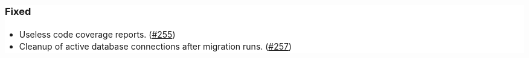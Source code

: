 ### Fixed
- Useless code coverage reports. ([#255](https://github.com/interagent/pliny/pull/255))
- Cleanup of active database connections after migration runs. ([#257](https://github.com/interagent/pliny/pull/257))

[Unreleased]: https://github.com/interagent/pliny/compare/v1.0.0...main
[1.0.0]: https://github.com/interagent/pliny/compare/v0.30.2...v1.0.0
[0.32.0]: https://github.com/interagent/pliny/compare/v0.31.0...v0.32.0
[0.31.0]: https://github.com/interagent/pliny/compare/v0.30.1...v0.31.0
[0.30.1]: https://github.com/interagent/pliny/compare/v0.30.0...v0.30.1
[0.30.0]: https://github.com/interagent/pliny/compare/v0.29.0...v0.30.0
[0.29.0]: https://github.com/interagent/pliny/compare/v0.28.0...v0.29.0
[0.28.0]: https://github.com/interagent/pliny/compare/v0.27.1...v0.28.0
[0.27.1]: https://github.com/interagent/pliny/compare/v0.27.0...v0.27.1
[0.27.0]: https://github.com/interagent/pliny/compare/v0.26.2...v0.27.0
[0.26.2]: https://github.com/interagent/pliny/compare/v0.26.1...v0.26.2
[0.26.1]: https://github.com/interagent/pliny/compare/v0.26.0...v0.26.1
[0.26.0]: https://github.com/interagent/pliny/compare/v0.25.1...v0.26.0
[0.25.1]: https://github.com/interagent/pliny/compare/v0.25.0...v0.25.1
[0.25.0]: https://github.com/interagent/pliny/compare/v0.24.0...v0.25.0
[0.24.0]: https://github.com/interagent/pliny/compare/v0.23.0...v0.24.0
[0.23.0]: https://github.com/interagent/pliny/compare/v0.22.0...v0.23.0
[0.22.0]: https://github.com/interagent/pliny/compare/v0.21.0...v0.22.0
[0.21.0]: https://github.com/interagent/pliny/compare/v0.20.2...v0.21.0
[0.20.2]: https://github.com/interagent/pliny/compare/v0.20.1...v0.20.2
[0.20.1]: https://github.com/interagent/pliny/compare/v0.20.0...v0.20.1
[0.20.0]: https://github.com/interagent/pliny/compare/v0.19.0...v0.20.0
[0.19.0]: https://github.com/interagent/pliny/compare/v0.18.0...v0.19.0
[0.18.0]: https://github.com/interagent/pliny/compare/v0.17.1...v0.18.0
[0.17.1]: https://github.com/interagent/pliny/compare/v0.17.0...v0.17.1
[0.17.0]: https://github.com/interagent/pliny/compare/v0.16.3...v0.17.0
[0.16.3]: https://github.com/interagent/pliny/compare/v0.16.2...v0.16.3
[0.16.2]: https://github.com/interagent/pliny/compare/v0.16.1...v0.16.2
[0.16.1]: https://github.com/interagent/pliny/compare/v0.16.0...v0.16.1
[0.16.0]: https://github.com/interagent/pliny/compare/v0.15.1...v0.16.0
